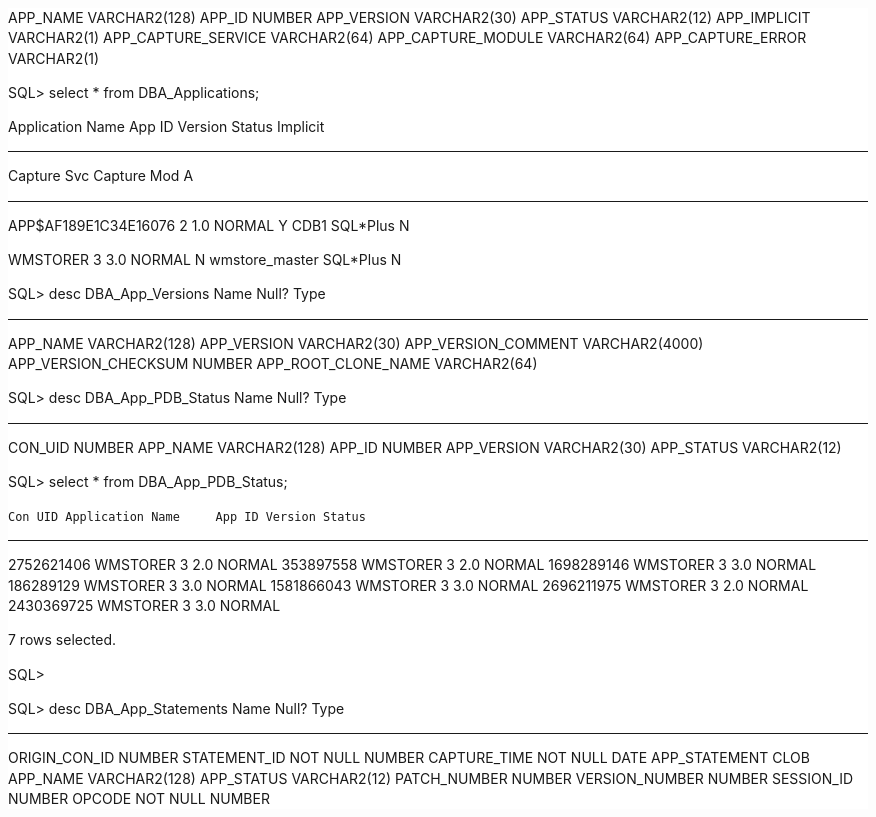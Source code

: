  APP_NAME                                           VARCHAR2(128)
 APP_ID                                             NUMBER
 APP_VERSION                                        VARCHAR2(30)
 APP_STATUS                                         VARCHAR2(12)
 APP_IMPLICIT                                       VARCHAR2(1)
 APP_CAPTURE_SERVICE                                VARCHAR2(64)
 APP_CAPTURE_MODULE                                 VARCHAR2(64)
 APP_CAPTURE_ERROR                                  VARCHAR2(1)

SQL> select * from DBA_Applications;

Application Name     App ID Version Status       Implicit
-------------------- ------ ------- ------------ --------
Capture Svc                    Capture Mod     A
------------------------------ --------------- -
APP$AF189E1C34E16076      2 1.0     NORMAL       Y
CDB1                           SQL*Plus        N

WMSTORER                  3 3.0     NORMAL       N
wmstore_master                 SQL*Plus        N

SQL> desc DBA_App_Versions
 Name                                      Null?    Type
 ----------------------------------------- -------- ----------------------------
 APP_NAME                                           VARCHAR2(128)
 APP_VERSION                                        VARCHAR2(30)
 APP_VERSION_COMMENT                                VARCHAR2(4000)
 APP_VERSION_CHECKSUM                               NUMBER
 APP_ROOT_CLONE_NAME                                VARCHAR2(64)

SQL> desc DBA_App_PDB_Status
 Name                                      Null?    Type
 ----------------------------------------- -------- ----------------------------
 CON_UID                                            NUMBER
 APP_NAME                                           VARCHAR2(128)
 APP_ID                                             NUMBER
 APP_VERSION                                        VARCHAR2(30)
 APP_STATUS                                         VARCHAR2(12)

SQL> select * from DBA_App_PDB_Status;

    Con UID Application Name     App ID Version Status
----------- -------------------- ------ ------- ------------
 2752621406 WMSTORER                  3 2.0     NORMAL
  353897558 WMSTORER                  3 2.0     NORMAL
 1698289146 WMSTORER                  3 3.0     NORMAL
  186289129 WMSTORER                  3 3.0     NORMAL
 1581866043 WMSTORER                  3 3.0     NORMAL
 2696211975 WMSTORER                  3 2.0     NORMAL
 2430369725 WMSTORER                  3 3.0     NORMAL

7 rows selected.

SQL>

SQL> desc DBA_App_Statements
 Name                                      Null?    Type
 ----------------------------------------- -------- ----------------------------
 ORIGIN_CON_ID                                      NUMBER
 STATEMENT_ID                              NOT NULL NUMBER
 CAPTURE_TIME                              NOT NULL DATE
 APP_STATEMENT                                      CLOB
 APP_NAME                                           VARCHAR2(128)
 APP_STATUS                                         VARCHAR2(12)
 PATCH_NUMBER                                       NUMBER
 VERSION_NUMBER                                     NUMBER
 SESSION_ID                                         NUMBER
 OPCODE                                    NOT NULL NUMBER